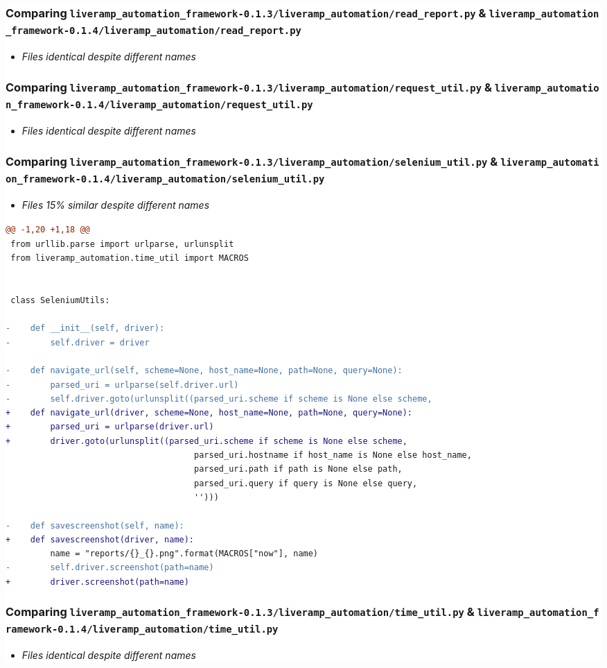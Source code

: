 ### Comparing `liveramp_automation_framework-0.1.3/liveramp_automation/read_report.py` & `liveramp_automation_framework-0.1.4/liveramp_automation/read_report.py`

 * *Files identical despite different names*

### Comparing `liveramp_automation_framework-0.1.3/liveramp_automation/request_util.py` & `liveramp_automation_framework-0.1.4/liveramp_automation/request_util.py`

 * *Files identical despite different names*

### Comparing `liveramp_automation_framework-0.1.3/liveramp_automation/selenium_util.py` & `liveramp_automation_framework-0.1.4/liveramp_automation/selenium_util.py`

 * *Files 15% similar despite different names*

```diff
@@ -1,20 +1,18 @@
 from urllib.parse import urlparse, urlunsplit
 from liveramp_automation.time_util import MACROS
 
 
 class SeleniumUtils:
 
-    def __init__(self, driver):
-        self.driver = driver
 
-    def navigate_url(self, scheme=None, host_name=None, path=None, query=None):
-        parsed_uri = urlparse(self.driver.url)
-        self.driver.goto(urlunsplit((parsed_uri.scheme if scheme is None else scheme,
+    def navigate_url(driver, scheme=None, host_name=None, path=None, query=None):
+        parsed_uri = urlparse(driver.url)
+        driver.goto(urlunsplit((parsed_uri.scheme if scheme is None else scheme,
                                      parsed_uri.hostname if host_name is None else host_name,
                                      parsed_uri.path if path is None else path,
                                      parsed_uri.query if query is None else query,
                                      '')))
 
-    def savescreenshot(self, name):
+    def savescreenshot(driver, name):
         name = "reports/{}_{}.png".format(MACROS["now"], name)
-        self.driver.screenshot(path=name)
+        driver.screenshot(path=name)
```

### Comparing `liveramp_automation_framework-0.1.3/liveramp_automation/time_util.py` & `liveramp_automation_framework-0.1.4/liveramp_automation/time_util.py`

 * *Files identical despite different names*
